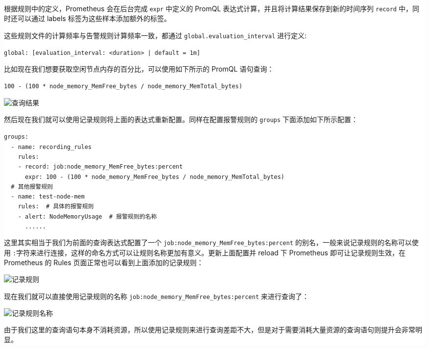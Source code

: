 
根据规则中的定义，Prometheus 会在后台完成 `expr` 中定义的 PromQL 表达式计算，并且将计算结果保存到新的时间序列 `record` 中，同时还可以通过 labels 标签为这些样本添加额外的标签。

这些规则文件的计算频率与告警规则计算频率一致，都通过 `global.evaluation_interval` 进行定义:
    
    
    global: [evaluation_interval: <duration> | default = 1m]
    

比如现在我们想要获取空闲节点内存的百分比，可以使用如下所示的 PromQL 语句查询：
    
    
    100 - (100 * node_memory_MemFree_bytes / node_memory_MemTotal_bytes)
    

![查询结果](https://picdn.youdianzhishi.com/images/20220312153707.png)

然后现在我们就可以使用记录规则将上面的表达式重新配置。同样在配置报警规则的 `groups` 下面添加如下所示配置：
    
    
    groups:
      - name: recording_rules
        rules:
        - record: job:node_memory_MemFree_bytes:percent
          expr: 100 - (100 * node_memory_MemFree_bytes / node_memory_MemTotal_bytes)
      # 其他报警规则
      - name: test-node-mem
        rules:  # 具体的报警规则
        - alert: NodeMemoryUsage  # 报警规则的名称
          ......
    

这里其实相当于我们为前面的查询表达式配置了一个 `job:node_memory_MemFree_bytes:percent` 的别名，一般来说记录规则的名称可以使用 `:`字符来进行连接，这样的命名方式可以让规则名称更加有意义。更新上面配置并 reload 下 Prometheus 即可让记录规则生效，在 Prometheus 的 Rules 页面正常也可以看到上面添加的记录规则：

![记录规则](https://picdn.youdianzhishi.com/images/20220312154844.png)

现在我们就可以直接使用记录规则的名称 `job:node_memory_MemFree_bytes:percent` 来进行查询了：

![记录规则名称](https://picdn.youdianzhishi.com/images/20220312155006.png)

由于我们这里的查询语句本身不消耗资源，所以使用记录规则来进行查询差距不大，但是对于需要消耗大量资源的查询语句则提升会非常明显。
